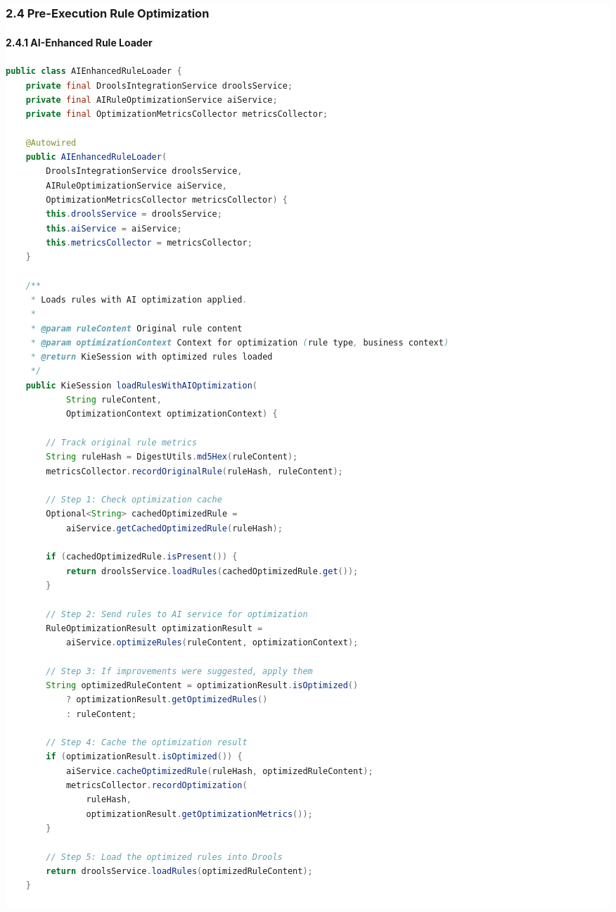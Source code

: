 ### 2.4 Pre-Execution Rule Optimization

#### 2.4.1 AI-Enhanced Rule Loader

```java
public class AIEnhancedRuleLoader {
    private final DroolsIntegrationService droolsService;
    private final AIRuleOptimizationService aiService;
    private final OptimizationMetricsCollector metricsCollector;
    
    @Autowired
    public AIEnhancedRuleLoader(
        DroolsIntegrationService droolsService,
        AIRuleOptimizationService aiService,
        OptimizationMetricsCollector metricsCollector) {
        this.droolsService = droolsService;
        this.aiService = aiService;
        this.metricsCollector = metricsCollector;
    }
    
    /**
     * Loads rules with AI optimization applied.
     * 
     * @param ruleContent Original rule content
     * @param optimizationContext Context for optimization (rule type, business context)
     * @return KieSession with optimized rules loaded
     */
    public KieSession loadRulesWithAIOptimization(
            String ruleContent, 
            OptimizationContext optimizationContext) {
            
        // Track original rule metrics
        String ruleHash = DigestUtils.md5Hex(ruleContent);
        metricsCollector.recordOriginalRule(ruleHash, ruleContent);
        
        // Step 1: Check optimization cache
        Optional<String> cachedOptimizedRule = 
            aiService.getCachedOptimizedRule(ruleHash);
            
        if (cachedOptimizedRule.isPresent()) {
            return droolsService.loadRules(cachedOptimizedRule.get());
        }
        
        // Step 2: Send rules to AI service for optimization
        RuleOptimizationResult optimizationResult = 
            aiService.optimizeRules(ruleContent, optimizationContext);
        
        // Step 3: If improvements were suggested, apply them
        String optimizedRuleContent = optimizationResult.isOptimized() 
            ? optimizationResult.getOptimizedRules() 
            : ruleContent;
            
        // Step 4: Cache the optimization result
        if (optimizationResult.isOptimized()) {
            aiService.cacheOptimizedRule(ruleHash, optimizedRuleContent);
            metricsCollector.recordOptimization(
                ruleHash, 
                optimizationResult.getOptimizationMetrics());
        }
            
        // Step 5: Load the optimized rules into Drools
        return droolsService.loadRules(optimizedRuleContent);
    }
    
```